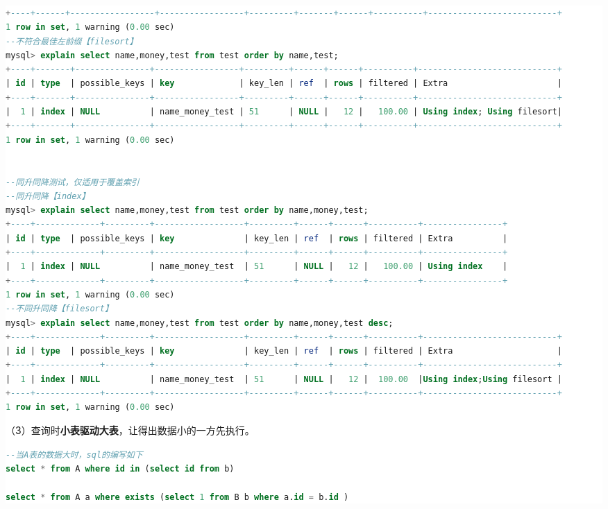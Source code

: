 ```sql
+----+------+-----------------+-----------------+---------+-------+------+----------+--------------------------+
1 row in set, 1 warning (0.00 sec)
--不符合最佳左前缀【filesort】
mysql> explain select name,money,test from test order by name,test;
+----+-------+---------------+-----------------+---------+------+------+----------+----------------------------+
| id | type  | possible_keys | key             | key_len | ref  | rows | filtered | Extra                      |
+----+-------+---------------+-----------------+---------+------+------+----------+----------------------------+
|  1 | index | NULL          | name_money_test | 51      | NULL |   12 |   100.00 | Using index; Using filesort|
+----+-------+---------------+-----------------+---------+------+------+----------+----------------------------+
1 row in set, 1 warning (0.00 sec)


--同升同降测试，仅适用于覆盖索引
--同升同降【index】
mysql> explain select name,money,test from test order by name,money,test;
+----+-------------+---------+------------------+---------+------+------+----------+----------------+
| id | type  | possible_keys | key              | key_len | ref  | rows | filtered | Extra          |
+----+-------------+---------+------------------+---------+------+------+----------+----------------+
|  1 | index | NULL          | name_money_test  | 51      | NULL |   12 |   100.00 | Using index    |
+----+-------------+---------+------------------+---------+------+------+----------+----------------+
1 row in set, 1 warning (0.00 sec)
--不同升同降【filesort】
mysql> explain select name,money,test from test order by name,money,test desc;
+----+-------------+---------+------------------+---------+------+------+----------+---------------------------+
| id | type  | possible_keys | key              | key_len | ref  | rows | filtered | Extra                     |
+----+-------------+---------+------------------+---------+------+------+----------+---------------------------+
|  1 | index | NULL          | name_money_test  | 51      | NULL |   12 |  100.00  |Using index;Using filesort |
+----+-------------+---------+------------------+---------+------+------+----------+---------------------------+
1 row in set, 1 warning (0.00 sec)
```

（3）查询时**小表驱动大表**，让得出数据小的一方先执行。

```sql
--当A表的数据大时，sql的编写如下
select * from A where id in (select id from b)

select * from A a where exists (select 1 from B b where a.id = b.id )
```
